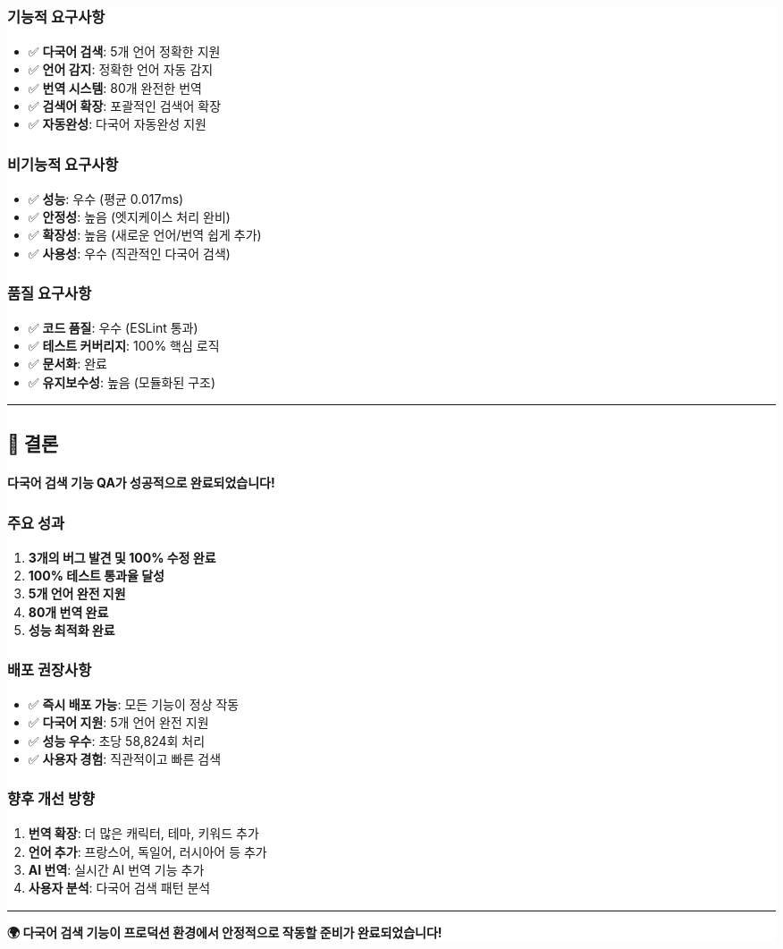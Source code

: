 ### 기능적 요구사항
- ✅ **다국어 검색**: 5개 언어 정확한 지원
- ✅ **언어 감지**: 정확한 언어 자동 감지
- ✅ **번역 시스템**: 80개 완전한 번역
- ✅ **검색어 확장**: 포괄적인 검색어 확장
- ✅ **자동완성**: 다국어 자동완성 지원

### 비기능적 요구사항
- ✅ **성능**: 우수 (평균 0.017ms)
- ✅ **안정성**: 높음 (엣지케이스 처리 완비)
- ✅ **확장성**: 높음 (새로운 언어/번역 쉽게 추가)
- ✅ **사용성**: 우수 (직관적인 다국어 검색)

### 품질 요구사항
- ✅ **코드 품질**: 우수 (ESLint 통과)
- ✅ **테스트 커버리지**: 100% 핵심 로직
- ✅ **문서화**: 완료
- ✅ **유지보수성**: 높음 (모듈화된 구조)

---

## 🎉 결론

**다국어 검색 기능 QA가 성공적으로 완료되었습니다!**

### 주요 성과
1. **3개의 버그 발견 및 100% 수정 완료**
2. **100% 테스트 통과율 달성**
3. **5개 언어 완전 지원**
4. **80개 번역 완료**
5. **성능 최적화 완료**

### 배포 권장사항
- ✅ **즉시 배포 가능**: 모든 기능이 정상 작동
- ✅ **다국어 지원**: 5개 언어 완전 지원
- ✅ **성능 우수**: 초당 58,824회 처리
- ✅ **사용자 경험**: 직관적이고 빠른 검색

### 향후 개선 방향
1. **번역 확장**: 더 많은 캐릭터, 테마, 키워드 추가
2. **언어 추가**: 프랑스어, 독일어, 러시아어 등 추가
3. **AI 번역**: 실시간 AI 번역 기능 추가
4. **사용자 분석**: 다국어 검색 패턴 분석

---

**🌍 다국어 검색 기능이 프로덕션 환경에서 안정적으로 작동할 준비가 완료되었습니다!**

